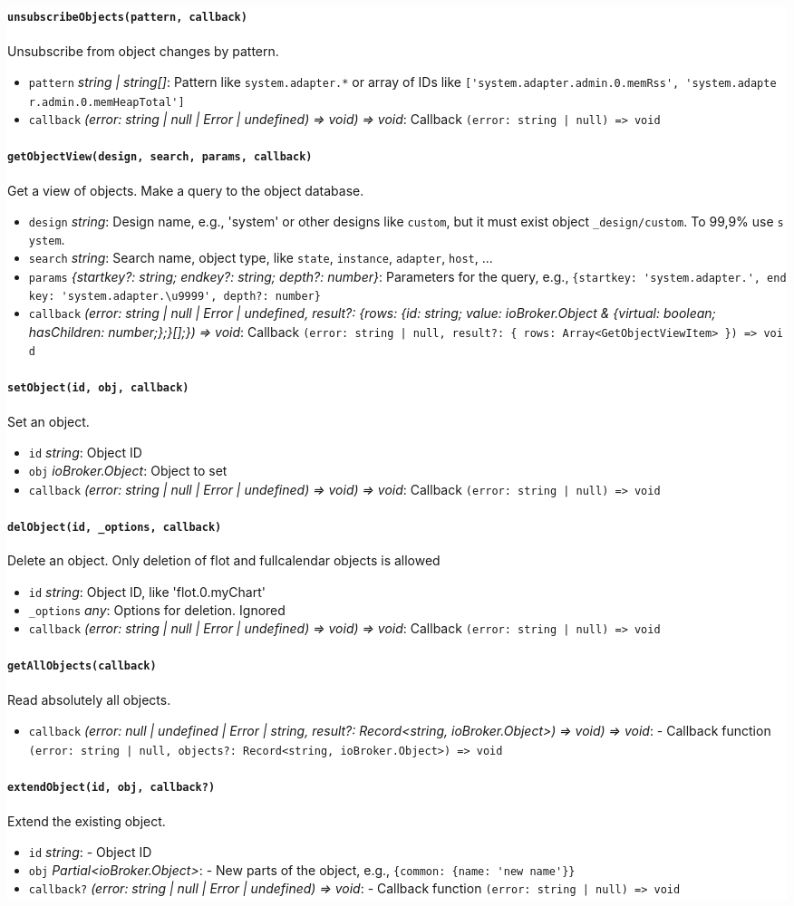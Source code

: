 #### <a name="unsubscribeobjects_a"></a>`unsubscribeObjects(pattern, callback)`
Unsubscribe from object changes by pattern.
* `pattern` *string | string[]*: Pattern like `system.adapter.*` or array of IDs like `['system.adapter.admin.0.memRss', 'system.adapter.admin.0.memHeapTotal']`
* `callback` *(error: string | null | Error | undefined) => void) => void*: Callback `(error: string | null) => void`

#### <a name="getobjectview_a"></a>`getObjectView(design, search, params, callback)`
Get a view of objects. Make a query to the object database.
* `design` *string*: Design name, e.g., 'system' or other designs like `custom`, but it must exist object `_design/custom`. To 99,9% use `system`.
* `search` *string*: Search name, object type, like `state`, `instance`, `adapter`, `host`, ...
* `params` *{startkey?: string; endkey?: string; depth?: number}*: Parameters for the query, e.g., `{startkey: 'system.adapter.', endkey: 'system.adapter.\u9999', depth?: number}`
* `callback` *(error: string | null | Error | undefined, result?: {rows: {id: string; value: ioBroker.Object & {virtual: boolean; hasChildren: number;};}[];}) => void*: Callback `(error: string | null, result?: { rows: Array<GetObjectViewItem> }) => void`

#### <a name="setobject_a"></a>`setObject(id, obj, callback)`
Set an object.
* `id` *string*: Object ID
* `obj` *ioBroker.Object*: Object to set
* `callback` *(error: string | null | Error | undefined) => void) => void*: Callback `(error: string | null) => void`

#### <a name="delobject_a"></a>`delObject(id, _options, callback)`
Delete an object. Only deletion of flot and fullcalendar objects is allowed
* `id` *string*: Object ID, like 'flot.0.myChart'
* `_options` *any*: Options for deletion. Ignored
* `callback` *(error: string | null | Error | undefined) => void) => void*: Callback `(error: string | null) => void`

#### <a name="getallobjects_a"></a>`getAllObjects(callback)`
Read absolutely all objects.
* `callback` *(error: null | undefined | Error | string, result?: Record<string, ioBroker.Object>) => void) => void*: - Callback function `(error: string | null, objects?: Record<string, ioBroker.Object>) => void`

#### <a name="extendobject_a"></a>`extendObject(id, obj, callback?)`
Extend the existing object.
* `id` *string*: - Object ID
* `obj` *Partial<ioBroker.Object>*: - New parts of the object, e.g., `{common: {name: 'new name'}}`
* `callback?` *(error: string | null | Error | undefined) => void*: - Callback function `(error: string | null) => void`
